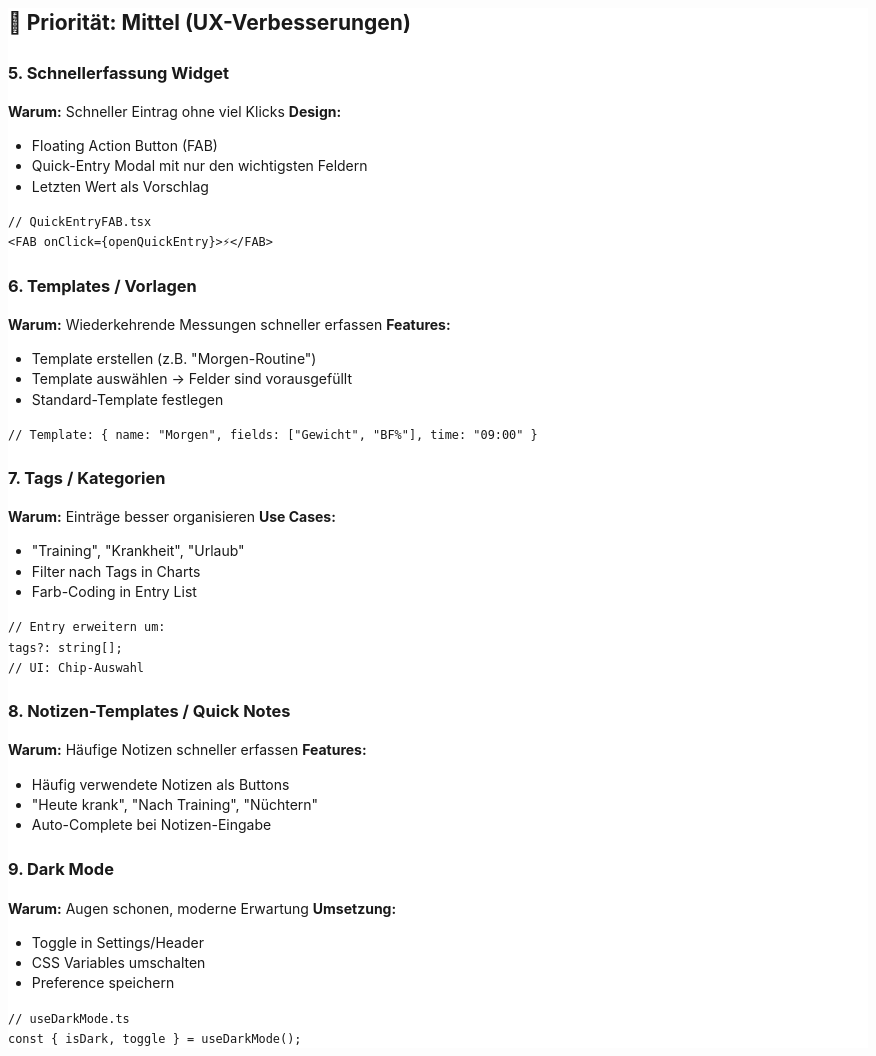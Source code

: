 ## 🎨 Priorität: Mittel (UX-Verbesserungen)

### 5. **Schnellerfassung Widget**
**Warum:** Schneller Eintrag ohne viel Klicks
**Design:**
- Floating Action Button (FAB)
- Quick-Entry Modal mit nur den wichtigsten Feldern
- Letzten Wert als Vorschlag
```tsx
// QuickEntryFAB.tsx
<FAB onClick={openQuickEntry}>⚡</FAB>
```

### 6. **Templates / Vorlagen**
**Warum:** Wiederkehrende Messungen schneller erfassen
**Features:**
- Template erstellen (z.B. "Morgen-Routine")
- Template auswählen → Felder sind vorausgefüllt
- Standard-Template festlegen
```tsx
// Template: { name: "Morgen", fields: ["Gewicht", "BF%"], time: "09:00" }
```

### 7. **Tags / Kategorien**
**Warum:** Einträge besser organisieren
**Use Cases:**
- "Training", "Krankheit", "Urlaub"
- Filter nach Tags in Charts
- Farb-Coding in Entry List
```tsx
// Entry erweitern um:
tags?: string[];
// UI: Chip-Auswahl
```

### 8. **Notizen-Templates / Quick Notes**
**Warum:** Häufige Notizen schneller erfassen
**Features:**
- Häufig verwendete Notizen als Buttons
- "Heute krank", "Nach Training", "Nüchtern"
- Auto-Complete bei Notizen-Eingabe

### 9. **Dark Mode**
**Warum:** Augen schonen, moderne Erwartung
**Umsetzung:**
- Toggle in Settings/Header
- CSS Variables umschalten
- Preference speichern
```tsx
// useDarkMode.ts
const { isDark, toggle } = useDarkMode();
```
